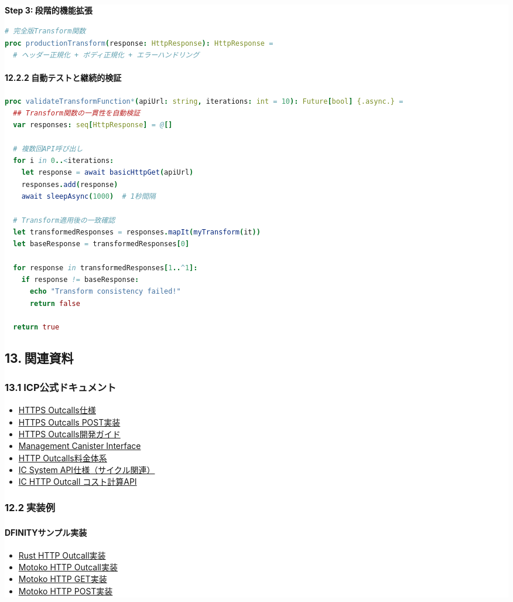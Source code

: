 **Step 3: 段階的機能拡張**
```nim
# 完全版Transform関数
proc productionTransform(response: HttpResponse): HttpResponse =
  # ヘッダー正規化 + ボディ正規化 + エラーハンドリング
```

#### 12.2.2 自動テストと継続的検証

```nim
proc validateTransformFunction*(apiUrl: string, iterations: int = 10): Future[bool] {.async.} =
  ## Transform関数の一貫性を自動検証
  var responses: seq[HttpResponse] = @[]
  
  # 複数回API呼び出し
  for i in 0..<iterations:
    let response = await basicHttpGet(apiUrl)
    responses.add(response)
    await sleepAsync(1000)  # 1秒間隔
  
  # Transform適用後の一致確認
  let transformedResponses = responses.mapIt(myTransform(it))
  let baseResponse = transformedResponses[0]
  
  for response in transformedResponses[1..^1]:
    if response != baseResponse:
      echo "Transform consistency failed!"
      return false
  
  return true
```

## 13. 関連資料

### 13.1 ICP公式ドキュメント
- [HTTPS Outcalls仕様](https://internetcomputer.org/docs/references/https-outcalls-how-it-works)
- [HTTPS Outcalls POST実装](https://internetcomputer.org/docs/building-apps/network-features/using-http/https-outcalls/post)
- [HTTPS Outcalls開発ガイド](https://internetcomputer.org/docs/tutorials/developer-liftoff/level-3/3.2-https-outcalls)
- [Management Canister Interface](https://internetcomputer.org/docs/current/references/ic-interface-spec/#ic-management-canister)
- [HTTP Outcalls料金体系](https://internetcomputer.org/docs/current/developer-docs/gas-cost)
- [IC System API仕様（サイクル関連）](https://internetcomputer.org/docs/current/references/ic-interface-spec/#system-api-cycles)
- [IC HTTP Outcall コスト計算API](https://internetcomputer.org/docs/current/references/ic-interface-spec/#system-api-costs)

### 12.2 実装例

#### DFINITYサンプル実装
- [Rust HTTP Outcall実装](https://github.com/dfinity/examples/tree/master/rust/http_outcall)
- [Motoko HTTP Outcall実装](https://github.com/dfinity/examples/tree/master/motoko/http_outcall)
- [Motoko HTTP GET実装](https://github.com/dfinity/examples/tree/master/motoko/send_http_get)
- [Motoko HTTP POST実装](https://github.com/dfinity/examples/tree/master/motoko/send_http_post)
